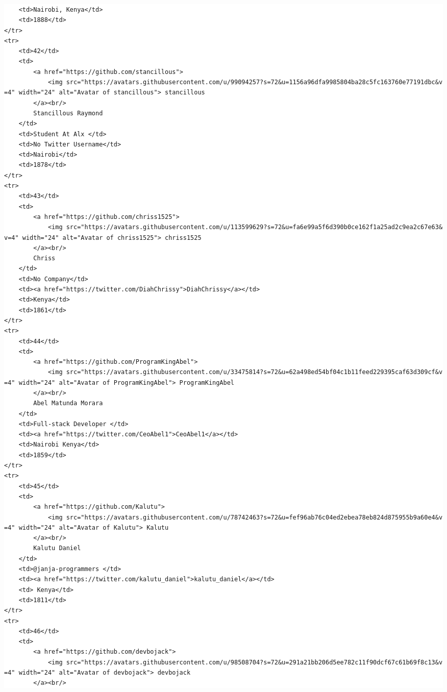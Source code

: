 		<td>Nairobi, Kenya</td>
		<td>1888</td>
	</tr>
	<tr>
		<td>42</td>
		<td>
			<a href="https://github.com/stancillous">
				<img src="https://avatars.githubusercontent.com/u/99094257?s=72&u=1156a96dfa9985804ba28c5fc163760e77191dbc&v=4" width="24" alt="Avatar of stancillous"> stancillous
			</a><br/>
			Stancillous Raymond
		</td>
		<td>Student At Alx </td>
		<td>No Twitter Username</td>
		<td>Nairobi</td>
		<td>1878</td>
	</tr>
	<tr>
		<td>43</td>
		<td>
			<a href="https://github.com/chriss1525">
				<img src="https://avatars.githubusercontent.com/u/113599629?s=72&u=fa6e99a5f6d390b0ce162f1a25ad2c9ea2c67e63&v=4" width="24" alt="Avatar of chriss1525"> chriss1525
			</a><br/>
			Chriss
		</td>
		<td>No Company</td>
		<td><a href="https://twitter.com/DiahChrissy">DiahChrissy</a></td>
		<td>Kenya</td>
		<td>1861</td>
	</tr>
	<tr>
		<td>44</td>
		<td>
			<a href="https://github.com/ProgramKingAbel">
				<img src="https://avatars.githubusercontent.com/u/33475814?s=72&u=62a498ed54bf04c1b11feed229395caf63d309cf&v=4" width="24" alt="Avatar of ProgramKingAbel"> ProgramKingAbel
			</a><br/>
			Abel Matunda Morara
		</td>
		<td>Full-stack Developer </td>
		<td><a href="https://twitter.com/CeoAbel1">CeoAbel1</a></td>
		<td>Nairobi Kenya</td>
		<td>1859</td>
	</tr>
	<tr>
		<td>45</td>
		<td>
			<a href="https://github.com/Kalutu">
				<img src="https://avatars.githubusercontent.com/u/78742463?s=72&u=fef96ab76c04ed2ebea78eb824d875955b9a60e4&v=4" width="24" alt="Avatar of Kalutu"> Kalutu
			</a><br/>
			Kalutu Daniel
		</td>
		<td>@janja-programmers </td>
		<td><a href="https://twitter.com/kalutu_daniel">kalutu_daniel</a></td>
		<td> Kenya</td>
		<td>1811</td>
	</tr>
	<tr>
		<td>46</td>
		<td>
			<a href="https://github.com/devbojack">
				<img src="https://avatars.githubusercontent.com/u/98508704?s=72&u=291a21bb206d5ee782c11f90dcf67c61b69f8c13&v=4" width="24" alt="Avatar of devbojack"> devbojack
			</a><br/>